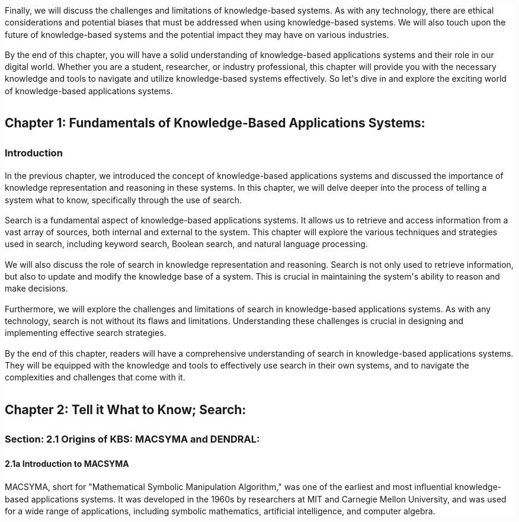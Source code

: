 Finally, we will discuss the challenges and limitations of knowledge-based systems. As with any technology, there are ethical considerations and potential biases that must be addressed when using knowledge-based systems. We will also touch upon the future of knowledge-based systems and the potential impact they may have on various industries.

By the end of this chapter, you will have a solid understanding of knowledge-based applications systems and their role in our digital world. Whether you are a student, researcher, or industry professional, this chapter will provide you with the necessary knowledge and tools to navigate and utilize knowledge-based systems effectively. So let's dive in and explore the exciting world of knowledge-based applications systems.


## Chapter 1: Fundamentals of Knowledge-Based Applications Systems:




### Introduction

In the previous chapter, we introduced the concept of knowledge-based applications systems and discussed the importance of knowledge representation and reasoning in these systems. In this chapter, we will delve deeper into the process of telling a system what to know, specifically through the use of search.

Search is a fundamental aspect of knowledge-based applications systems. It allows us to retrieve and access information from a vast array of sources, both internal and external to the system. This chapter will explore the various techniques and strategies used in search, including keyword search, Boolean search, and natural language processing.

We will also discuss the role of search in knowledge representation and reasoning. Search is not only used to retrieve information, but also to update and modify the knowledge base of a system. This is crucial in maintaining the system's ability to reason and make decisions.

Furthermore, we will explore the challenges and limitations of search in knowledge-based applications systems. As with any technology, search is not without its flaws and limitations. Understanding these challenges is crucial in designing and implementing effective search strategies.

By the end of this chapter, readers will have a comprehensive understanding of search in knowledge-based applications systems. They will be equipped with the knowledge and tools to effectively use search in their own systems, and to navigate the complexities and challenges that come with it. 


## Chapter 2: Tell it What to Know; Search:




### Section: 2.1 Origins of KBS: MACSYMA and DENDRAL:

#### 2.1a Introduction to MACSYMA

MACSYMA, short for "Mathematical Symbolic Manipulation Algorithm," was one of the earliest and most influential knowledge-based applications systems. It was developed in the 1960s by researchers at MIT and Carnegie Mellon University, and was used for a wide range of applications, including symbolic mathematics, artificial intelligence, and computer algebra.
